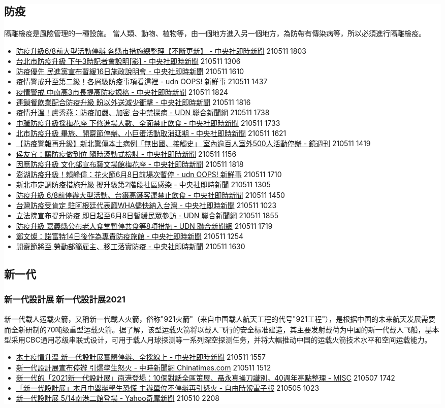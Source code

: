 ## 防疫

隔離檢疫是風險管理的一種設施。 當人類、動物、植物等，由一個地方進入另一個地方，為防帶有傳染病等，所以必須進行隔離檢疫。
- [防疫升級6/8前大型活動停辦 各縣市措施總整理【不斷更新】 - 中央社即時新聞](https://www.cna.com.tw/news/firstnews/202105115006.aspx "防疫升級6/8前大型活動停辦 各縣市措施總整理【不斷更新】 - 中央社即時新聞") 210511 1803
- [台北市防疫升級 下午3時記者會說明[影] - 中央社即時新聞](https://www.cna.com.tw/news/firstnews/202105110113.aspx "台北市防疫升級 下午3時記者會說明[影] - 中央社即時新聞") 210511 1306
- [防疫優先 民進黨宣布暫緩16日施政說明會 - 中央社即時新聞](https://www.cna.com.tw/news/firstnews/202105110210.aspx "防疫優先 民進黨宣布暫緩16日施政說明會 - 中央社即時新聞") 210511 1610
- [疫情警戒升至第二級！各層級防疫事項看這裡 - udn OOPS! 新鮮事](https://udn.com/news/story/120940/5448646 "疫情警戒升至第二級！各層級防疫事項看這裡 - udn OOPS! 新鮮事") 210511 1437
- [疫情警戒 中南高3市長提高防疫規格 - 中央社即時新聞](https://www.cna.com.tw/news/ahel/202105110296.aspx "疫情警戒 中南高3市長提高防疫規格 - 中央社即時新聞") 210511 1824
- [連鎖餐飲業配合防疫升級 盼以外送減少衝擊 - 中央社即時新聞](https://www.cna.com.tw/news/afe/202105110292.aspx "連鎖餐飲業配合防疫升級 盼以外送減少衝擊 - 中央社即時新聞") 210511 1816
- [疫情升溫！盧秀燕：防疫加嚴、加密 台中禁探病 - UDN 聯合新聞網](https://udn.com/news/story/120940/5449887 "疫情升溫！盧秀燕：防疫加嚴、加密 台中禁探病 - UDN 聯合新聞網") 210511 1738
- [中職防疫升級採梅花座 下修進場人數、全面禁止飲食 - 中央社即時新聞](https://www.cna.com.tw/news/firstnews/202105110267.aspx "中職防疫升級採梅花座 下修進場人數、全面禁止飲食 - 中央社即時新聞") 210511 1733
- [北市防疫升級 畢旅、開齋節停辦、小巨蛋活動取消延期 - 中央社即時新聞](https://www.cna.com.tw/news/firstnews/202105110199.aspx "北市防疫升級 畢旅、開齋節停辦、小巨蛋活動取消延期 - 中央社即時新聞") 210511 1621
- [【防疫警報再升級】新北驚傳本土病例「無出國、接觸史」 室內逾百人室外500人活動停辦 - 鏡週刊](https://www.mirrormedia.mg/story/20210511edi025/ "【防疫警報再升級】新北驚傳本土病例「無出國、接觸史」 室內逾百人室外500人活動停辦 - 鏡週刊") 210511 1419
- [侯友宜：讓防疫做到位 隨時滾動式檢討 - 中央社即時新聞](https://www.cna.com.tw/news/ahel/202105110083.aspx "侯友宜：讓防疫做到位 隨時滾動式檢討 - 中央社即時新聞") 210511 1156
- [因應防疫升級 文化部宣布藝文場館梅花座 - 中央社即時新聞](https://www.cna.com.tw/news/firstnews/202105110282.aspx "因應防疫升級 文化部宣布藝文場館梅花座 - 中央社即時新聞") 210511 1818
- [澎湖防疫升級！賴峰偉：花火節6月8日前場次暫停 - udn OOPS! 新鮮事](https://udn.com/news/story/120940/5449791 "澎湖防疫升級！賴峰偉：花火節6月8日前場次暫停 - udn OOPS! 新鮮事") 210511 1710
- [新北市定調防疫措施升級 擬升級第2階段社區感染 - 中央社即時新聞](https://www.cna.com.tw/news/ahel/202105115006.aspx "新北市定調防疫措施升級 擬升級第2階段社區感染 - 中央社即時新聞") 210511 1305
- [防疫升級 6/8前停辦大型活動、台鐵高鐵客運禁止飲食 - 中央社即時新聞](https://www.cna.com.tw/news/firstnews/202105115007.aspx "防疫升級 6/8前停辦大型活動、台鐵高鐵客運禁止飲食 - 中央社即時新聞") 210511 1450
- [台灣防疫受肯定 駐阿根廷代表籲WHA儘快納入台灣 - 中央社即時新聞](https://www.cna.com.tw/news/aipl/202105110033.aspx "台灣防疫受肯定 駐阿根廷代表籲WHA儘快納入台灣 - 中央社即時新聞") 210511 1023
- [立法院宣布提升防疫 即日起至6月8日暫緩民眾參訪 - UDN 聯合新聞網](https://udn.com/news/story/120940/5450071 "立法院宣布提升防疫 即日起至6月8日暫緩民眾參訪 - UDN 聯合新聞網") 210511 1855
- [防疫升級 嘉義縣公布老人食堂暫停共食等8項措施 - UDN 聯合新聞網](https://udn.com/news/story/120940/5449825 "防疫升級 嘉義縣公布老人食堂暫停共食等8項措施 - UDN 聯合新聞網") 210511 1719
- [鄭文燦：諾富特14日後作為專責防疫旅館 - 中央社即時新聞](https://www.cna.com.tw/news/firstnews/202105110099.aspx "鄭文燦：諾富特14日後作為專責防疫旅館 - 中央社即時新聞") 210511 1254
- [開齋節將至 勞動部籲雇主、移工落實防疫 - 中央社即時新聞](https://www.cna.com.tw/news/ahel/202105110232.aspx "開齋節將至 勞動部籲雇主、移工落實防疫 - 中央社即時新聞") 210511 1630

## 新一代

### 新一代設計展 新一代設計展2021

新一代载人运载火箭，又稱新一代載人火箭，俗称"921火箭"（来自中国载人航天工程的代号"921工程"），是根据中国的未来航天发展需要而全新研制的70吨级重型运载火箭。据了解，该型运载火箭将以载人飞行的安全标准建造，其主要发射载荷为中国的新一代载人飞船，基本型采用CBC通用芯级串联式设计，可用于载人月球探测等一系列深空探测任务，并将大幅推动中国的运载火箭技术水平和空间运载能力。
- [本土疫情升溫 新一代設計展實體停辦、全採線上 - 中央社即時新聞](https://www.cna.com.tw/news/firstnews/202105110192.aspx "本土疫情升溫 新一代設計展實體停辦、全採線上 - 中央社即時新聞") 210511 1557
- [新一代設計展宣布停辦 引爆學生怒火 - 中時新聞網 Chinatimes.com](https://www.chinatimes.com/realtimenews/20210511004204-260405 "新一代設計展宣布停辦 引爆學生怒火 - 中時新聞網 Chinatimes.com") 210511 1512
- [新一代的「2021新一代設計展」南港登場：10個對話全區策展、聶永真操刀識別，40週年亮點整理 - MISC](https://500times.udn.com/wtimes/story/12671/5441357 "新一代的「2021新一代設計展」南港登場：10個對話全區策展、聶永真操刀識別，40週年亮點整理 - MISC") 210507 1742
- [「新一代設計展」本月中舉辦學生恐慌 主辦單位不停辦再引怒火 - 自由時報電子報](https://news.ltn.com.tw/news/life/breakingnews/3521370 "「新一代設計展」本月中舉辦學生恐慌 主辦單位不停辦再引怒火 - 自由時報電子報") 210505 1023
- [新一代設計展 5/14南港二館登場 - Yahoo奇摩新聞](https://tw.news.yahoo.com/%E6%96%B0-%E4%BB%A3%E8%A8%AD%E8%A8%88%E5%B1%95-5-14%E5%8D%97%E6%B8%AF%E4%BA%8C%E9%A4%A8%E7%99%BB%E5%A0%B4-140829293.html "新一代設計展 5/14南港二館登場 - Yahoo奇摩新聞") 210510 2208